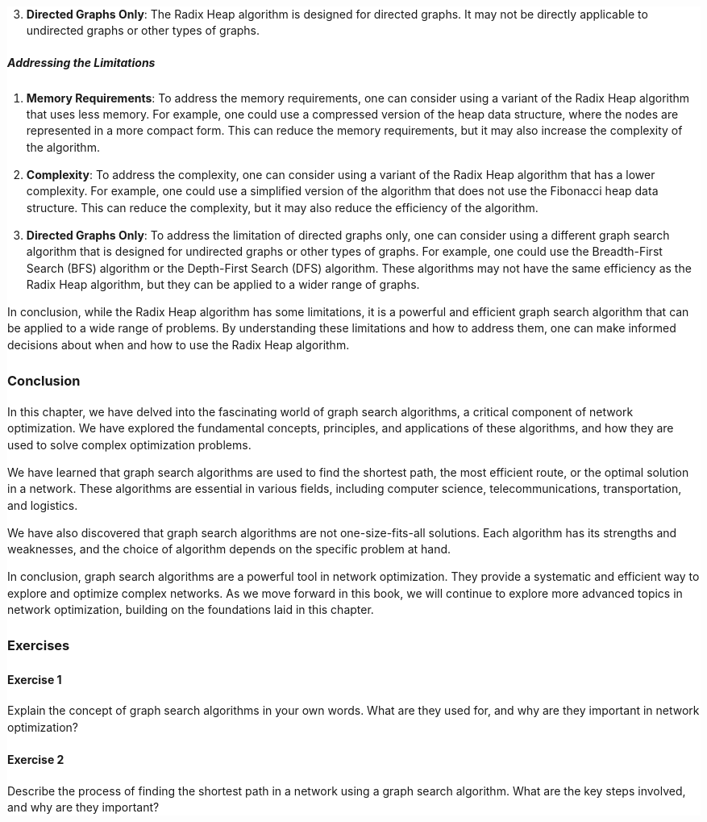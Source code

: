 3. **Directed Graphs Only**: The Radix Heap algorithm is designed for directed graphs. It may not be directly applicable to undirected graphs or other types of graphs.

##### Addressing the Limitations

1. **Memory Requirements**: To address the memory requirements, one can consider using a variant of the Radix Heap algorithm that uses less memory. For example, one could use a compressed version of the heap data structure, where the nodes are represented in a more compact form. This can reduce the memory requirements, but it may also increase the complexity of the algorithm.

2. **Complexity**: To address the complexity, one can consider using a variant of the Radix Heap algorithm that has a lower complexity. For example, one could use a simplified version of the algorithm that does not use the Fibonacci heap data structure. This can reduce the complexity, but it may also reduce the efficiency of the algorithm.

3. **Directed Graphs Only**: To address the limitation of directed graphs only, one can consider using a different graph search algorithm that is designed for undirected graphs or other types of graphs. For example, one could use the Breadth-First Search (BFS) algorithm or the Depth-First Search (DFS) algorithm. These algorithms may not have the same efficiency as the Radix Heap algorithm, but they can be applied to a wider range of graphs.

In conclusion, while the Radix Heap algorithm has some limitations, it is a powerful and efficient graph search algorithm that can be applied to a wide range of problems. By understanding these limitations and how to address them, one can make informed decisions about when and how to use the Radix Heap algorithm.

### Conclusion

In this chapter, we have delved into the fascinating world of graph search algorithms, a critical component of network optimization. We have explored the fundamental concepts, principles, and applications of these algorithms, and how they are used to solve complex optimization problems. 

We have learned that graph search algorithms are used to find the shortest path, the most efficient route, or the optimal solution in a network. These algorithms are essential in various fields, including computer science, telecommunications, transportation, and logistics. 

We have also discovered that graph search algorithms are not one-size-fits-all solutions. Each algorithm has its strengths and weaknesses, and the choice of algorithm depends on the specific problem at hand. 

In conclusion, graph search algorithms are a powerful tool in network optimization. They provide a systematic and efficient way to explore and optimize complex networks. As we move forward in this book, we will continue to explore more advanced topics in network optimization, building on the foundations laid in this chapter.

### Exercises

#### Exercise 1
Explain the concept of graph search algorithms in your own words. What are they used for, and why are they important in network optimization?

#### Exercise 2
Describe the process of finding the shortest path in a network using a graph search algorithm. What are the key steps involved, and why are they important?
